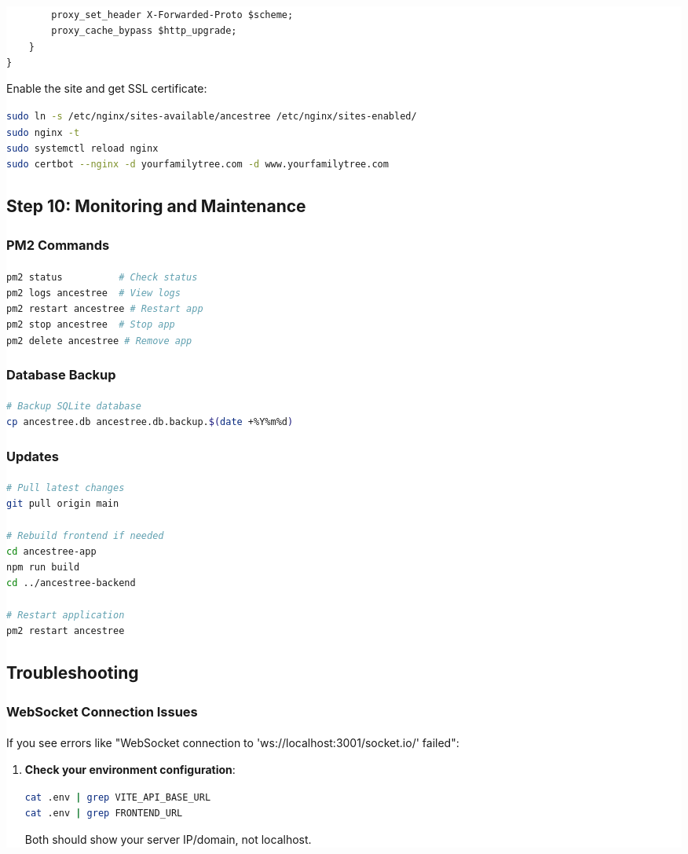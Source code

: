 ```nginx
        proxy_set_header X-Forwarded-Proto $scheme;
        proxy_cache_bypass $http_upgrade;
    }
}
```

Enable the site and get SSL certificate:
```bash
sudo ln -s /etc/nginx/sites-available/ancestree /etc/nginx/sites-enabled/
sudo nginx -t
sudo systemctl reload nginx
sudo certbot --nginx -d yourfamilytree.com -d www.yourfamilytree.com
```

## Step 10: Monitoring and Maintenance

### PM2 Commands
```bash
pm2 status          # Check status
pm2 logs ancestree  # View logs
pm2 restart ancestree # Restart app
pm2 stop ancestree  # Stop app
pm2 delete ancestree # Remove app
```

### Database Backup
```bash
# Backup SQLite database
cp ancestree.db ancestree.db.backup.$(date +%Y%m%d)
```

### Updates
```bash
# Pull latest changes
git pull origin main

# Rebuild frontend if needed
cd ancestree-app
npm run build
cd ../ancestree-backend

# Restart application
pm2 restart ancestree
```

## Troubleshooting

### WebSocket Connection Issues
If you see errors like "WebSocket connection to 'ws://localhost:3001/socket.io/' failed":

1. **Check your environment configuration**:
   ```bash
   cat .env | grep VITE_API_BASE_URL
   cat .env | grep FRONTEND_URL
   ```
   Both should show your server IP/domain, not localhost.
